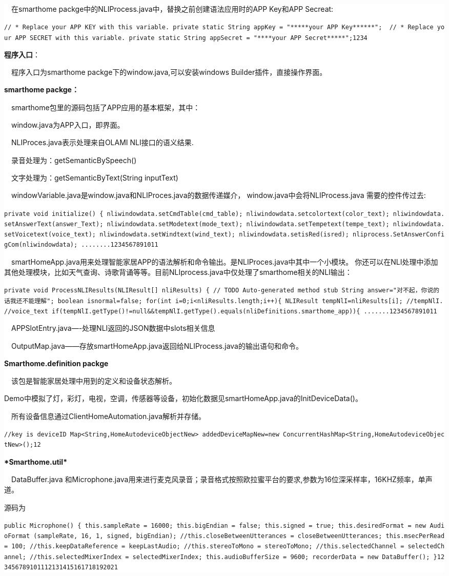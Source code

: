  在smarthome packge中的NLIProcess.java中，替换之前创建语法应用时的APP Key和APP Secreat:

    // * Replace your APP KEY with this variable. private static String appKey = "*****your APP Key******";  // * Replace your APP SECRET with this variable. private static String appSecret = "****your APP Secret*****";1234

**程序入口**：

 程序入口为smarthome packge下的window.java,可以安装windows Builder插件，直接操作界面。

**smarthome packge：**

 smarthome包里的源码包括了APP应用的基本框架，其中：

 window.java为APP入口，即界面。

 NLIProces.java表示处理来自OLAMI NLI接口的语义结果.

 录音处理为：getSemanticBySpeech()

 文字处理为：getSemanticByText(String inputText)

 windowVariable.java是window.java和NLIProces.java的数据传递媒介， window.java中会将NLIProcess.java 需要的控件传过去:

    private void initialize() { nliwindowdata.setCmdTable(cmd_table); nliwindowdata.setcolortext(color_text); nliwindowdata.setAnswerText(answer_Text); nliwindowdata.setModetext(mode_text); nliwindowdata.setTempetext(tempe_text); nliwindowdata.setVoicetext(voice_text); nliwindowdata.setWindtext(wind_text); nliwindowdata.setisRed(isred); nliprocess.SetAnswerConfigCom(nliwindowdata); ........1234567891011

 smartHomeApp.java用来处理智能家居APP的语法解析和命令输出。是NLIProces.java中其中一个小模块。 你还可以在NLI处理中添加其他处理模块，比如天气查询、诗歌背诵等等。目前NLIprocess.java中仅处理了smarthome相关的NLI输出：

    private void ProcessNLIResults(NLIResult[] nliResults) { // TODO Auto-generated method stub String answer="对不起，你说的话我还不能理解"; boolean isnormal=false; for(int i=0;i<nliResults.length;i++){ NLIResult tempNlI=nliResults[i]; //tempNlI. //voice_text if(tempNlI.getType()!=null&&tempNlI.getType().equals(nliDefinitions.smarthome_app)){ .......1234567891011

 APPSlotEntry.java—-处理NLI返回的JSON数据中slots相关信息

 OutputMap.java——存放smartHomeApp.java返回给NLIProcess.java的输出语句和命令。

**Smarthome.definition packge**

 该包是智能家居处理中用到的定义和设备状态解析。

Demo中模拟了灯，彩灯，电视，空调，传感器等设备，初始化数据见smartHomeApp.java的InitDeviceData()。

 所有设备信息通过ClientHomeAutomation.java解析并存储。

    //key is deviceID Map<String,HomeAutodeviceObjectNew> addedDeviceMapNew=new ConcurrentHashMap<String,HomeAutodeviceObjectNew>();12

**\*Smarthome.util\***

 DataBuffer.java 和Microphone.java用来进行麦克风录音；录音格式按照欧拉蜜平台的要求,参数为16位深采样率，16KHZ频率，单声道。

源码为

    public Microphone() { this.sampleRate = 16000; this.bigEndian = false; this.signed = true; this.desiredFormat = new AudioFormat (sampleRate, 16, 1, signed, bigEndian); //this.closeBetweenUtterances = closeBetweenUtterances; this.msecPerRead = 100; //this.keepDataReference = keepLastAudio; //this.stereoToMono = stereoToMono; //this.selectedChannel = selectedChannel; //this.selectedMixerIndex = selectedMixerIndex; this.audioBufferSize = 9600; recorderData = new DataBuffer(); }123456789101112131415161718192021


[77NV-ARJV-VZMU.jpg]: /pro/os/crawler/77NV-ARJV-VZMU.jpg
[YEUM-AYNU-7JBU.jpg]: /pro/os/crawler/YEUM-AYNU-7JBU.jpg
[B6NA-3I2U-BMJE.jpg]: /pro/os/crawler/B6NA-3I2U-BMJE.jpg
[3U3A-QQ2Y-ANUM.jpg]: /pro/os/crawler/3U3A-QQ2Y-ANUM.jpg
[MYJN-JJUE-JBI3.jpg]: /pro/os/crawler/MYJN-JJUE-JBI3.jpg
[FAAA-UZBR-M7JR.jpg]: /pro/os/crawler/FAAA-UZBR-M7JR.jpg
[BR6R-2AYU-UYFQ.jpg]: /pro/os/crawler/BR6R-2AYU-UYFQ.jpg
[VB6N-BU32-AEVJ.jpg]: /pro/os/crawler/VB6N-BU32-AEVJ.jpg
[QVMR-NNMU-IQAU.jpg]: /pro/os/crawler/QVMR-NNMU-IQAU.jpg
[Y2QM-VNFY-U7NR.jpg]: /pro/os/crawler/Y2QM-VNFY-U7NR.jpg
[VVVV-FFRN-QBBQ.jpg]: /pro/os/crawler/VVVV-FFRN-QBBQ.jpg
[NFMQ-ZVFE-Z2UU.jpg]: /pro/os/crawler/NFMQ-ZVFE-Z2UU.jpg
